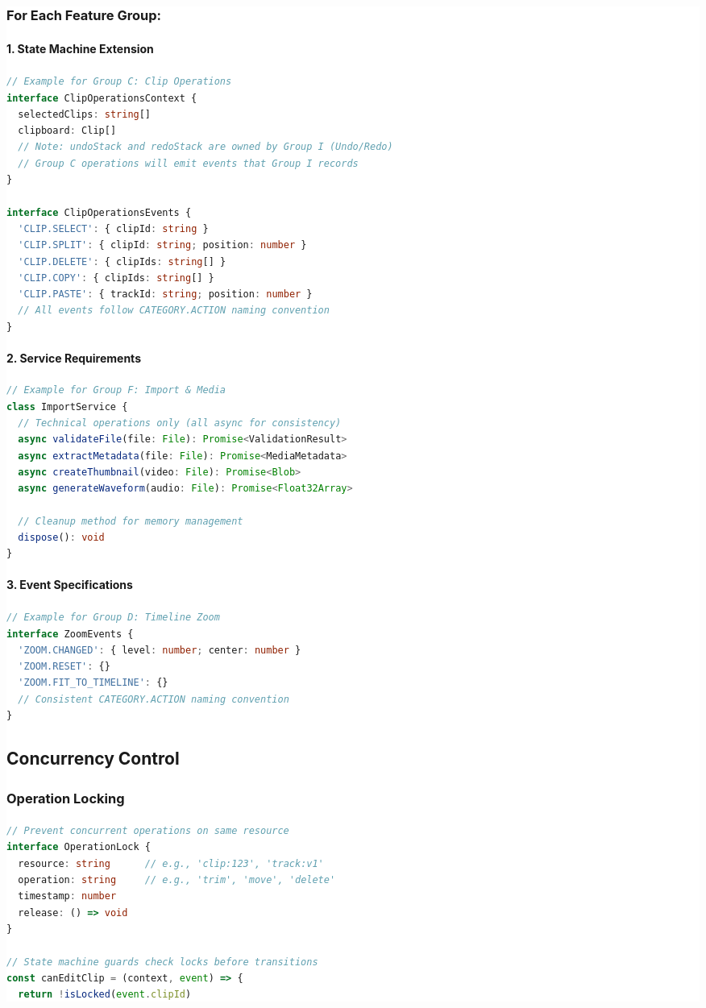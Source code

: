 ### For Each Feature Group:

#### 1. State Machine Extension
```typescript
// Example for Group C: Clip Operations
interface ClipOperationsContext {
  selectedClips: string[]
  clipboard: Clip[]
  // Note: undoStack and redoStack are owned by Group I (Undo/Redo)
  // Group C operations will emit events that Group I records
}

interface ClipOperationsEvents {
  'CLIP.SELECT': { clipId: string }
  'CLIP.SPLIT': { clipId: string; position: number }
  'CLIP.DELETE': { clipIds: string[] }
  'CLIP.COPY': { clipIds: string[] }
  'CLIP.PASTE': { trackId: string; position: number }
  // All events follow CATEGORY.ACTION naming convention
}
```

#### 2. Service Requirements
```typescript
// Example for Group F: Import & Media
class ImportService {
  // Technical operations only (all async for consistency)
  async validateFile(file: File): Promise<ValidationResult>
  async extractMetadata(file: File): Promise<MediaMetadata>
  async createThumbnail(video: File): Promise<Blob>
  async generateWaveform(audio: File): Promise<Float32Array>
  
  // Cleanup method for memory management
  dispose(): void
}
```

#### 3. Event Specifications
```typescript
// Example for Group D: Timeline Zoom
interface ZoomEvents {
  'ZOOM.CHANGED': { level: number; center: number }
  'ZOOM.RESET': {}
  'ZOOM.FIT_TO_TIMELINE': {}
  // Consistent CATEGORY.ACTION naming convention
}
```

## Concurrency Control

### Operation Locking
```typescript
// Prevent concurrent operations on same resource
interface OperationLock {
  resource: string      // e.g., 'clip:123', 'track:v1'
  operation: string     // e.g., 'trim', 'move', 'delete'
  timestamp: number
  release: () => void
}

// State machine guards check locks before transitions
const canEditClip = (context, event) => {
  return !isLocked(event.clipId)
```